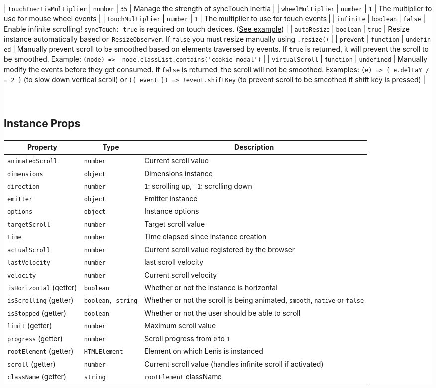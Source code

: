 | `touchInertiaMultiplier` | `number`              | `35`                                               | Manage the strength of syncTouch inertia                                                                                                                                                                                                                                         |
| `wheelMultiplier`        | `number`              | `1`                                                | The multiplier to use for mouse wheel events                                                                                                                                                                                                                                     |
| `touchMultiplier`        | `number`              | `1`                                                | The multiplier to use for touch events                                                                                                                                                                                                                                           |
| `infinite`               | `boolean`             | `false`                                            | Enable infinite scrolling! `syncTouch: true` is required on touch devices. ([See example](https://codepen.io/ClementRoche/pen/OJqBLod))                                                                                                                                          |
| `autoResize`             | `boolean`             | `true`                                             | Resize instance automatically       based on `ResizeObserver`. If `false` you must resize manually using `.resize()`                                                                                                                                                             |
| `prevent`                | `function`            | `undefined`                                        | Manually prevent scroll to be smoothed based on elements traversed by events. If `true` is returned, it will prevent the scroll to be smoothed. Example: `(node) =>  node.classList.contains('cookie-modal')`                                                                    |
| `virtualScroll`          | `function`            | `undefined`                                        | Manually modify the events before they get consumed. If `false` is returned, the scroll will not be smoothed. Examples: `(e) => { e.deltaY /= 2 }` (to slow down vertical scroll) or `({ event }) => !event.shiftKey` (to prevent scroll to be smoothed if shift key is pressed) |

<br/>



## Instance Props

| Property                | Type              | Description                                                                |
|-------------------------|-------------------|----------------------------------------------------------------------------|
| `animatedScroll`        | `number`          | Current scroll value                                                       |
| `dimensions`            | `object`          | Dimensions instance                                                        |
| `direction`             | `number`          | `1`: scrolling up, `-1`: scrolling down                                    |
| `emitter`               | `object`          | Emitter instance                                                           |
| `options`               | `object`          | Instance options                                                           |
| `targetScroll`          | `number`          | Target scroll value                                                        |
| `time`                  | `number`          | Time elapsed since instance creation                                       |
| `actualScroll`          | `number`          | Current scroll value registered by the browser                             |
| `lastVelocity`          | `number`          | last scroll velocity                                                       |
| `velocity`              | `number`          | Current scroll velocity                                                    |
| `isHorizontal` (getter) | `boolean`         | Whether or not the instance is horizontal                                  |
| `isScrolling` (getter)  | `boolean, string` | Whether or not the scroll is being animated, `smooth`, `native` or `false` |
| `isStopped` (getter)    | `boolean`         | Whether or not the user should be able to scroll                           |
| `limit` (getter)        | `number`          | Maximum scroll value                                                       |
| `progress` (getter)     | `number`          | Scroll progress from `0` to `1`                                            |
| `rootElement` (getter)  | `HTMLElement`     | Element on which Lenis is instanced                                        |
| `scroll` (getter)       | `number`          | Current scroll value (handles infinite scroll if activated)                |
| `className` (getter)    | `string`          | `rootElement` className                                                    |
